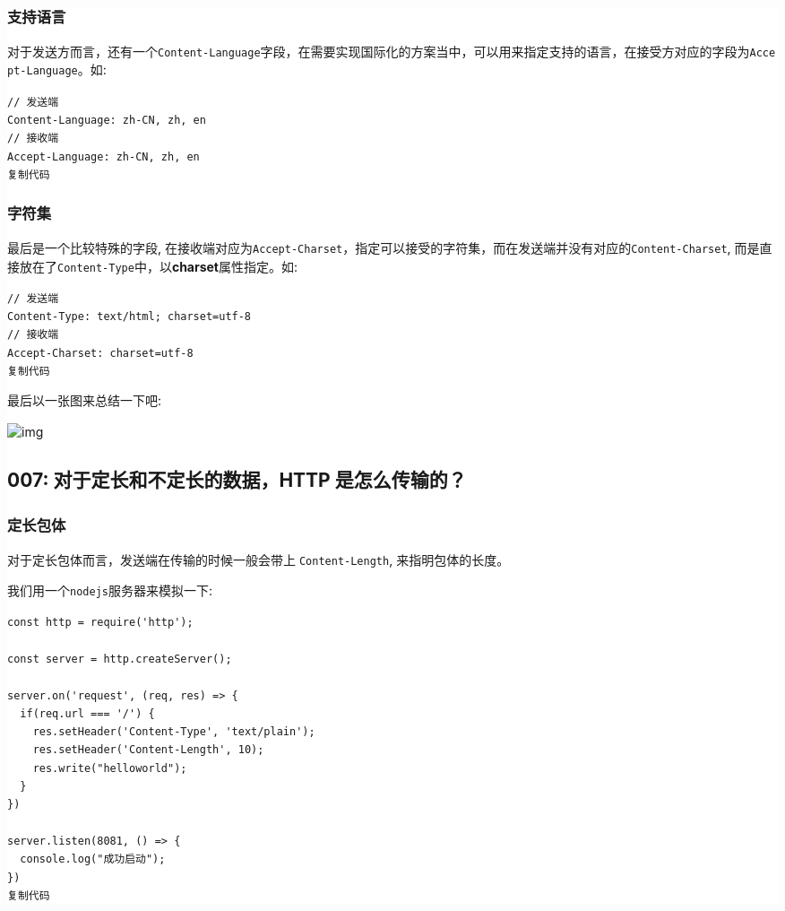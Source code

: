 ### 支持语言

对于发送方而言，还有一个`Content-Language`字段，在需要实现国际化的方案当中，可以用来指定支持的语言，在接受方对应的字段为`Accept-Language`。如:

```
// 发送端
Content-Language: zh-CN, zh, en
// 接收端
Accept-Language: zh-CN, zh, en
复制代码
```

### 字符集

最后是一个比较特殊的字段, 在接收端对应为`Accept-Charset`，指定可以接受的字符集，而在发送端并没有对应的`Content-Charset`, 而是直接放在了`Content-Type`中，以**charset**属性指定。如:

```
// 发送端
Content-Type: text/html; charset=utf-8
// 接收端
Accept-Charset: charset=utf-8
复制代码
```

最后以一张图来总结一下吧:



![img](https://p1-jj.byteimg.com/tos-cn-i-t2oaga2asx/gold-user-assets/2020/3/22/170ffd6bb6d09c2d~tplv-t2oaga2asx-watermark.awebp)



## 007: 对于定长和不定长的数据，HTTP 是怎么传输的？

### 定长包体

对于定长包体而言，发送端在传输的时候一般会带上 `Content-Length`, 来指明包体的长度。

我们用一个`nodejs`服务器来模拟一下:

```
const http = require('http');

const server = http.createServer();

server.on('request', (req, res) => {
  if(req.url === '/') {
    res.setHeader('Content-Type', 'text/plain');
    res.setHeader('Content-Length', 10);
    res.write("helloworld");
  }
})

server.listen(8081, () => {
  console.log("成功启动");
})
复制代码
```
